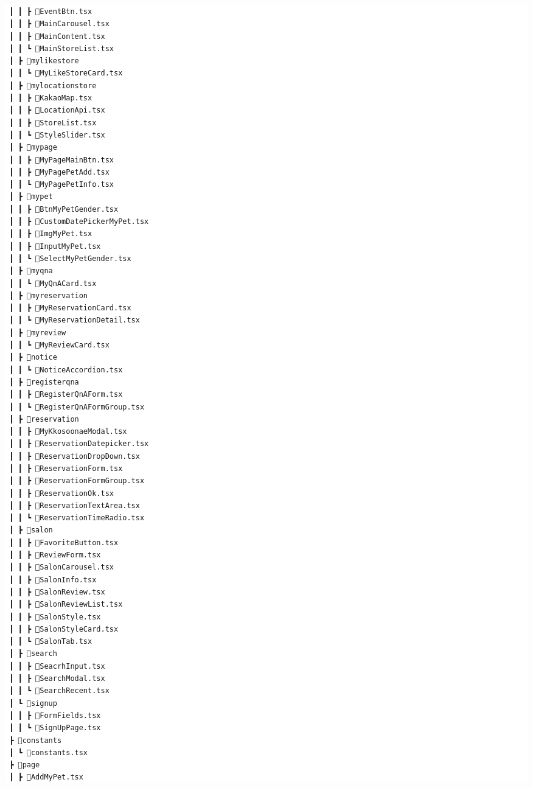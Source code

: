 ```
 ┃ ┃ ┣ 📜EventBtn.tsx
 ┃ ┃ ┣ 📜MainCarousel.tsx
 ┃ ┃ ┣ 📜MainContent.tsx
 ┃ ┃ ┗ 📜MainStoreList.tsx
 ┃ ┣ 📂mylikestore
 ┃ ┃ ┗ 📜MyLikeStoreCard.tsx
 ┃ ┣ 📂mylocationstore
 ┃ ┃ ┣ 📜KakaoMap.tsx
 ┃ ┃ ┣ 📜LocationApi.tsx
 ┃ ┃ ┣ 📜StoreList.tsx
 ┃ ┃ ┗ 📜StyleSlider.tsx
 ┃ ┣ 📂mypage
 ┃ ┃ ┣ 📜MyPageMainBtn.tsx
 ┃ ┃ ┣ 📜MyPagePetAdd.tsx
 ┃ ┃ ┗ 📜MyPagePetInfo.tsx
 ┃ ┣ 📂mypet
 ┃ ┃ ┣ 📜BtnMyPetGender.tsx
 ┃ ┃ ┣ 📜CustomDatePickerMyPet.tsx
 ┃ ┃ ┣ 📜ImgMyPet.tsx
 ┃ ┃ ┣ 📜InputMyPet.tsx
 ┃ ┃ ┗ 📜SelectMyPetGender.tsx
 ┃ ┣ 📂myqna
 ┃ ┃ ┗ 📜MyQnACard.tsx
 ┃ ┣ 📂myreservation
 ┃ ┃ ┣ 📜MyReservationCard.tsx
 ┃ ┃ ┗ 📜MyReservationDetail.tsx
 ┃ ┣ 📂myreview
 ┃ ┃ ┗ 📜MyReviewCard.tsx
 ┃ ┣ 📂notice
 ┃ ┃ ┗ 📜NoticeAccordion.tsx
 ┃ ┣ 📂registerqna
 ┃ ┃ ┣ 📜RegisterQnAForm.tsx
 ┃ ┃ ┗ 📜RegisterQnAFormGroup.tsx
 ┃ ┣ 📂reservation
 ┃ ┃ ┣ 📜MyKkosoonaeModal.tsx
 ┃ ┃ ┣ 📜ReservationDatepicker.tsx
 ┃ ┃ ┣ 📜ReservationDropDown.tsx
 ┃ ┃ ┣ 📜ReservationForm.tsx
 ┃ ┃ ┣ 📜ReservationFormGroup.tsx
 ┃ ┃ ┣ 📜ReservationOk.tsx
 ┃ ┃ ┣ 📜ReservationTextArea.tsx
 ┃ ┃ ┗ 📜ReservationTimeRadio.tsx
 ┃ ┣ 📂salon
 ┃ ┃ ┣ 📜FavoriteButton.tsx
 ┃ ┃ ┣ 📜ReviewForm.tsx
 ┃ ┃ ┣ 📜SalonCarousel.tsx
 ┃ ┃ ┣ 📜SalonInfo.tsx
 ┃ ┃ ┣ 📜SalonReview.tsx
 ┃ ┃ ┣ 📜SalonReviewList.tsx
 ┃ ┃ ┣ 📜SalonStyle.tsx
 ┃ ┃ ┣ 📜SalonStyleCard.tsx
 ┃ ┃ ┗ 📜SalonTab.tsx
 ┃ ┣ 📂search
 ┃ ┃ ┣ 📜SeacrhInput.tsx
 ┃ ┃ ┣ 📜SearchModal.tsx
 ┃ ┃ ┗ 📜SearchRecent.tsx
 ┃ ┗ 📂signup
 ┃ ┃ ┣ 📜FormFields.tsx
 ┃ ┃ ┗ 📜SignUpPage.tsx
 ┣ 📂constants
 ┃ ┗ 📜constants.tsx
 ┣ 📂page
 ┃ ┣ 📜AddMyPet.tsx
```
